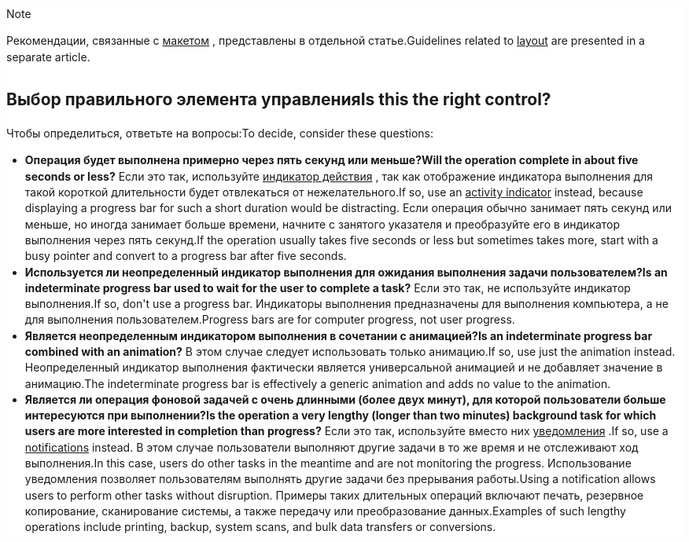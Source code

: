 > [!Note]  
> <span data-ttu-id="c8af1-113">Рекомендации, связанные с [макетом](vis-layout.md) , представлены в отдельной статье.</span><span class="sxs-lookup"><span data-stu-id="c8af1-113">Guidelines related to [layout](vis-layout.md) are presented in a separate article.</span></span>

 

## <a name="is-this-the-right-control"></a><span data-ttu-id="c8af1-114">Выбор правильного элемента управления</span><span class="sxs-lookup"><span data-stu-id="c8af1-114">Is this the right control?</span></span>

<span data-ttu-id="c8af1-115">Чтобы определиться, ответьте на вопросы:</span><span class="sxs-lookup"><span data-stu-id="c8af1-115">To decide, consider these questions:</span></span>

-   <span data-ttu-id="c8af1-116">**Операция будет выполнена примерно через пять секунд или меньше?**</span><span class="sxs-lookup"><span data-stu-id="c8af1-116">**Will the operation complete in about five seconds or less?**</span></span> <span data-ttu-id="c8af1-117">Если это так, используйте [индикатор действия](inter-mouse.md) , так как отображение индикатора выполнения для такой короткой длительности будет отвлекаться от нежелательного.</span><span class="sxs-lookup"><span data-stu-id="c8af1-117">If so, use an [activity indicator](inter-mouse.md) instead, because displaying a progress bar for such a short duration would be distracting.</span></span> <span data-ttu-id="c8af1-118">Если операция обычно занимает пять секунд или меньше, но иногда занимает больше времени, начните с занятого указателя и преобразуйте его в индикатор выполнения через пять секунд.</span><span class="sxs-lookup"><span data-stu-id="c8af1-118">If the operation usually takes five seconds or less but sometimes takes more, start with a busy pointer and convert to a progress bar after five seconds.</span></span>
-   <span data-ttu-id="c8af1-119">**Используется ли неопределенный индикатор выполнения для ожидания выполнения задачи пользователем?**</span><span class="sxs-lookup"><span data-stu-id="c8af1-119">**Is an indeterminate progress bar used to wait for the user to complete a task?**</span></span> <span data-ttu-id="c8af1-120">Если это так, не используйте индикатор выполнения.</span><span class="sxs-lookup"><span data-stu-id="c8af1-120">If so, don't use a progress bar.</span></span> <span data-ttu-id="c8af1-121">Индикаторы выполнения предназначены для выполнения компьютера, а не для выполнения пользователем.</span><span class="sxs-lookup"><span data-stu-id="c8af1-121">Progress bars are for computer progress, not user progress.</span></span>
-   <span data-ttu-id="c8af1-122">**Является неопределенным индикатором выполнения в сочетании с анимацией?**</span><span class="sxs-lookup"><span data-stu-id="c8af1-122">**Is an indeterminate progress bar combined with an animation?**</span></span> <span data-ttu-id="c8af1-123">В этом случае следует использовать только анимацию.</span><span class="sxs-lookup"><span data-stu-id="c8af1-123">If so, use just the animation instead.</span></span> <span data-ttu-id="c8af1-124">Неопределенный индикатор выполнения фактически является универсальной анимацией и не добавляет значение в анимацию.</span><span class="sxs-lookup"><span data-stu-id="c8af1-124">The indeterminate progress bar is effectively a generic animation and adds no value to the animation.</span></span>
-   <span data-ttu-id="c8af1-125">**Является ли операция фоновой задачей с очень длинными (более двух минут), для которой пользователи больше интересуются при выполнении?**</span><span class="sxs-lookup"><span data-stu-id="c8af1-125">**Is the operation a very lengthy (longer than two minutes) background task for which users are more interested in completion than progress?**</span></span> <span data-ttu-id="c8af1-126">Если это так, используйте вместо них [уведомления](mess-notif.md) .</span><span class="sxs-lookup"><span data-stu-id="c8af1-126">If so, use a [notifications](mess-notif.md) instead.</span></span> <span data-ttu-id="c8af1-127">В этом случае пользователи выполняют другие задачи в то же время и не отслеживают ход выполнения.</span><span class="sxs-lookup"><span data-stu-id="c8af1-127">In this case, users do other tasks in the meantime and are not monitoring the progress.</span></span> <span data-ttu-id="c8af1-128">Использование уведомления позволяет пользователям выполнять другие задачи без прерывания работы.</span><span class="sxs-lookup"><span data-stu-id="c8af1-128">Using a notification allows users to perform other tasks without disruption.</span></span> <span data-ttu-id="c8af1-129">Примеры таких длительных операций включают печать, резервное копирование, сканирование системы, а также передачу или преобразование данных.</span><span class="sxs-lookup"><span data-stu-id="c8af1-129">Examples of such lengthy operations include printing, backup, system scans, and bulk data transfers or conversions.</span></span>